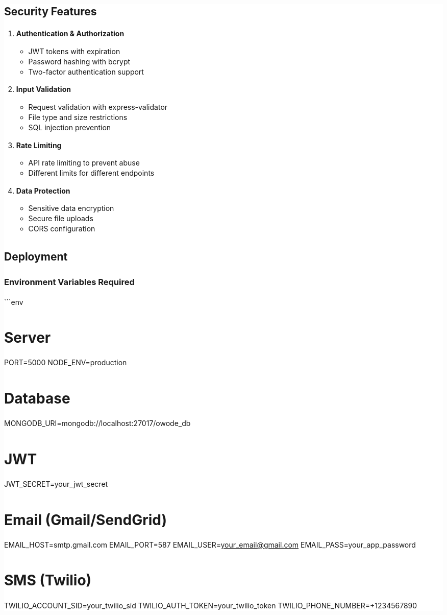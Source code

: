 ## Security Features

1. **Authentication & Authorization**
   - JWT tokens with expiration
   - Password hashing with bcrypt
   - Two-factor authentication support

2. **Input Validation**
   - Request validation with express-validator
   - File type and size restrictions
   - SQL injection prevention

3. **Rate Limiting**
   - API rate limiting to prevent abuse
   - Different limits for different endpoints

4. **Data Protection**
   - Sensitive data encryption
   - Secure file uploads
   - CORS configuration

## Deployment

### Environment Variables Required

\`\`\`env
# Server
PORT=5000
NODE_ENV=production

# Database
MONGODB_URI=mongodb://localhost:27017/owode_db

# JWT
JWT_SECRET=your_jwt_secret

# Email (Gmail/SendGrid)
EMAIL_HOST=smtp.gmail.com
EMAIL_PORT=587
EMAIL_USER=your_email@gmail.com
EMAIL_PASS=your_app_password

# SMS (Twilio)
TWILIO_ACCOUNT_SID=your_twilio_sid
TWILIO_AUTH_TOKEN=your_twilio_token
TWILIO_PHONE_NUMBER=+1234567890
